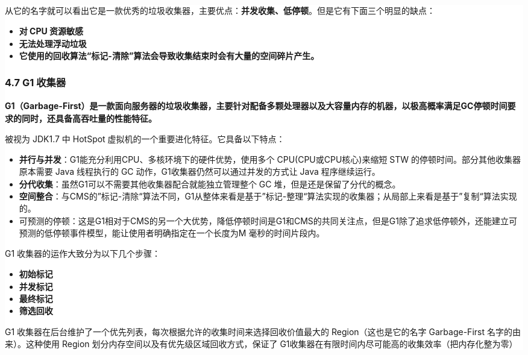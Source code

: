 从它的名字就可以看出它是一款优秀的垃圾收集器，主要优点：**并发收集、低停顿**。但是它有下面三个明显的缺点：

* **对 CPU 资源敏感**
* **无法处理浮动垃圾**
* **它使用的回收算法“标记-清除”算法会导致收集结束时会有大量的空间碎片产生。**

### 4.7 G1 收集器

**G1（Garbage-First）是一款面向服务器的垃圾收集器，主要针对配备多颗处理器以及大容量内存的机器，以极高概率满足GC停顿时间要求的同时，还具备高吞吐量的性能特征。** 

被视为 JDK1.7 中 HotSpot 虚拟机的一个重要进化特征。它具备以下特点：

* **并行与并发**：G1能充分利用CPU、多核环境下的硬件优势，使用多个 CPU(CPU或CPU核心)来缩短 STW 的停顿时间。部分其他收集器原本需要 Java 线程执行的 GC 动作，G1收集器仍然可以通过并发的方式让 Java 程序继续运行。
* **分代收集**：虽然G1可以不需要其他收集器配合就能独立管理整个 GC 堆，但是还是保留了分代的概念。
* **空间整合**：与CMS的”标记-清除“算法不同，G1从整体来看是基于”标记-整理“算法实现的收集器；从局部上来看是基于”复制“算法实现的。
* 可预测的停顿：这是G1相对于CMS的另一个大优势，降低停顿时间是G1和CMS的共同关注点，但是G1除了追求低停顿外，还能建立可预测的低停顿事件模型，能让使用者明确指定在一个长度为M 毫秒的时间片段内。

G1 收集器的运作大致分为以下几个步骤：

* **初始标记**
* **并发标记**
* **最终标记**
* **筛选回收**

G1 收集器在后台维护了一个优先列表，每次根据允许的收集时间来选择回收价值最大的 Region（这也是它的名字 Garbage-First 名字的由来）。这种使用 Region 划分内存空间以及有优先级区域回收方式，保证了 G1收集器在有限时间内尽可能高的收集效率（把内存化整为零）